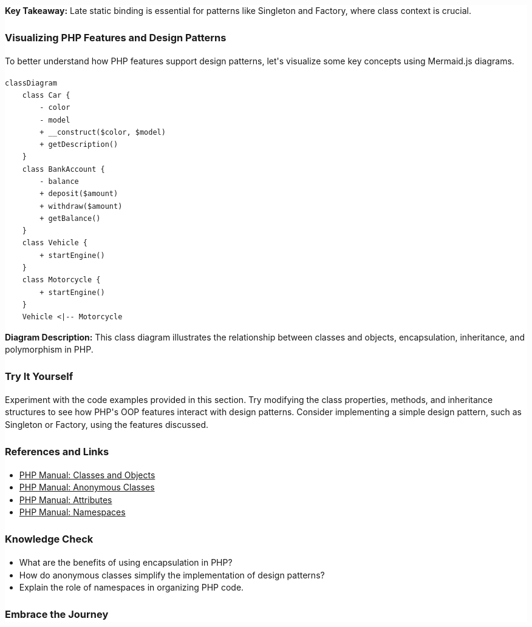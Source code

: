 **Key Takeaway:** Late static binding is essential for patterns like Singleton and Factory, where class context is crucial.

### Visualizing PHP Features and Design Patterns

To better understand how PHP features support design patterns, let's visualize some key concepts using Mermaid.js diagrams.

```mermaid
classDiagram
    class Car {
        - color
        - model
        + __construct($color, $model)
        + getDescription()
    }
    class BankAccount {
        - balance
        + deposit($amount)
        + withdraw($amount)
        + getBalance()
    }
    class Vehicle {
        + startEngine()
    }
    class Motorcycle {
        + startEngine()
    }
    Vehicle <|-- Motorcycle
```

**Diagram Description:** This class diagram illustrates the relationship between classes and objects, encapsulation, inheritance, and polymorphism in PHP.

### Try It Yourself

Experiment with the code examples provided in this section. Try modifying the class properties, methods, and inheritance structures to see how PHP's OOP features interact with design patterns. Consider implementing a simple design pattern, such as Singleton or Factory, using the features discussed.

### References and Links

- [PHP Manual: Classes and Objects](https://www.php.net/manual/en/language.oop5.php)
- [PHP Manual: Anonymous Classes](https://www.php.net/manual/en/language.oop5.anonymous.php)
- [PHP Manual: Attributes](https://www.php.net/manual/en/language.attributes.php)
- [PHP Manual: Namespaces](https://www.php.net/manual/en/language.namespaces.php)

### Knowledge Check

- What are the benefits of using encapsulation in PHP?
- How do anonymous classes simplify the implementation of design patterns?
- Explain the role of namespaces in organizing PHP code.

### Embrace the Journey
